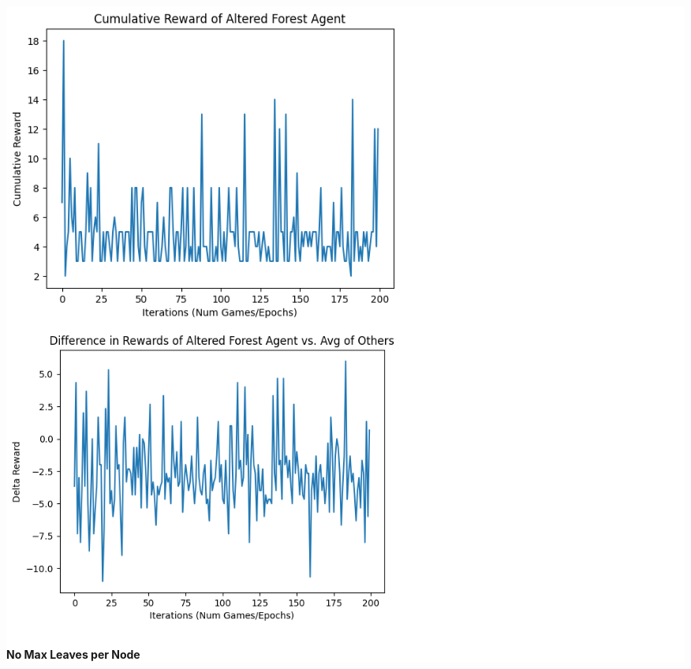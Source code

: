 <img src="images/forest/leaf/forest_cumulative_Max Leaf Nodes_200.png?raw=true" width="500" /> <img src="images/forest/leaf/forest_delta_Max Leaf Nodes_200.png?raw=true" width="500" />

#### No Max Leaves per Node
